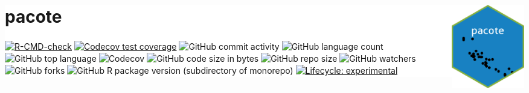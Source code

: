 


# pacote <img src="man/figures/logo.png" align="right" height="139" alt="" />



[![R-CMD-check](https://github.com/jstatlab/pacote/actions/workflows/R-CMD-check.yaml/badge.svg)](https://github.com/jstatlab/pacote/actions/workflows/R-CMD-check.yaml)
[![Codecov test
coverage](https://codecov.io/gh/jstatlab/pacote/branch/master/graph/badge.svg)](https://app.codecov.io/gh/jstatlab/pacote?branch=master)
![GitHub commit
activity](https://img.shields.io/github/commit-activity/m/jstatlab/pacote)
![GitHub language
count](https://img.shields.io/github/languages/count/jstatlab/pacote)
![GitHub top
language](https://img.shields.io/github/languages/top/jstatlab/pacote)
![Codecov](https://img.shields.io/codecov/c/github/jstatlab/pacote)
![GitHub code size in
bytes](https://img.shields.io/github/languages/code-size/jstatlab/pacote)
![GitHub repo
size](https://img.shields.io/github/repo-size/jstatlab/pacote) ![GitHub
watchers](https://img.shields.io/github/watchers/jstatlab/pacote)
![GitHub forks](https://img.shields.io/github/forks/jstatlab/pacote)
![GitHub R package version (subdirectory of
monorepo)](https://img.shields.io/github/r-package/v/jstatlab/pacote)
[![Lifecycle:
experimental](https://img.shields.io/badge/lifecycle-experimental-orange.svg)](https://lifecycle.r-lib.org/articles/stages.html#experimental)